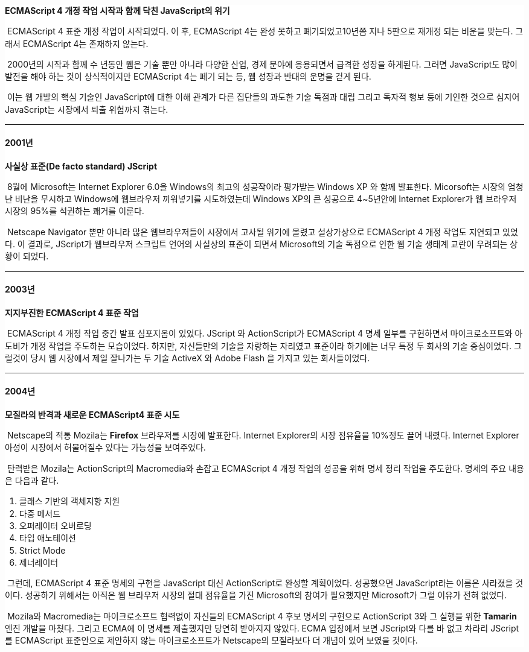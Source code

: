 **ECMAScript 4  개정 작업 시작과 함께 닥친 JavaScript의 위기**

​	ECMAScript 4 표준 개정 작업이 시작되었다. 이 후, ECMAScript 4는 완성 못하고 폐기되었고10년쯤 지나 5판으로 재개정 되는 비운을 맞는다. 그래서 ECMAScript 4는 존재하지 않는다. 

​	 2000년의 시작과 함께 수 년동안 웹은 기술 뿐만 아니라 다양한 산업, 경제 분야에 응용되면서 급격한 성장을 하게된다. 그러면 JavaScript도 많이 발전을 해야 하는 것이 상식적이지만 ECMAScript 4는 폐기 되는 등, 웹 성장과 반대의 운명을 걷게 된다.

​	이는 웹 개발의 핵심 기술인 JavaScript에 대한 이해 관계가 다른 집단들의 과도한 기술 독점과 대립 그리고 독자적 행보 등에 기인한 것으로 심지어  JavaScript는 시장에서 퇴출 위험까지 겪는다.

------

#### 2001년

**사실상 표준(De facto standard)  JScript**

​	8월에 Microsoft는 Internet Explorer 6.0을 Windows의 최고의 성공작이라 평가받는 Windows XP 와 함께 발표한다. Micorsoft는 시장의 엄청난 비난을 무시하고 Windows에 웹브라우저 끼워넣기를 시도하였는데 Windows XP의 큰 성공으로  4~5년안에  Internet Explorer가 웹 브라우저 시장의 95%를 석권하는 쾌거를 이룬다.

​	Netscape Navigator 뿐만 아니라 많은 웹브라우저들이 시장에서 고사될 위기에 몰렸고 설상가상으로 ECMAScript 4 개정 작업도 지연되고 있었다. 이 결과로,  JScript가 웹브라우저 스크립트 언어의 사실상의 표준이 되면서 Microsoft의 기술 독점으로 인한 웹 기술 생태계 교란이 우려되는 상황이 되었다.

------

#### 2003년

**지지부진한 ECMAScript 4 표준 작업**

​	ECMAScript 4 개정 작업 중간 발표 심포지옴이 있었다. JScript 와 ActionScript가 ECMAScript 4 명세 일부를 구현하면서 마이크로소프트와 아도비가 개정 작업을 주도하는 모습이었다. 하지만, 자신들만의 기술을 자랑하는 자리였고 표준이라 하기에는 너무 특정 두 회사의 기술 중심이었다. 그럴것이 당시 웹 시장에서 제일 잘나가는 두 기술 ActiveX 와 Adobe Flash 을 가지고 있는 회사들이었다.

------

#### 2004년

**모질라의 반격과 새로운 ECMAScript4 표준 시도**

​	Netscape의 적통 Mozila는 **Firefox** 브라우저를 시장에 발표한다. Internet Explorer의 시장 점유율을 10%정도 끌어 내렸다. Internet Explorer 아성이 시장에서 허물어질수 있다는 가능성을 보여주었다. 

​	탄력받은 Mozila는 ActionScript의 Macromedia와 손잡고 ECMAScript 4 개정 작업의 성공을 위해 명세 정리 작업을 주도한다. 명세의 주요 내용은 다음과 같다.

1. 클래스 기반의 객체지향 지원
2. 다중 메서드
3. 오퍼레이터 오버로딩
4. 타입 애노테이션
5. Strict Mode
6. 제너레이터

​	그런데, ECMAScript 4 표준 명세의 구현을 JavaScript 대신 ActionScript로 완성할 계획이었다. 성공했으면 JavaScript라는 이름은 사라졌을 것이다. 성공하기 위해서는 아직은 웹 브라우저 시장의 절대 점유율을 가진 Microsoft의 참여가 필요했지만 Microsoft가 그럴 이유가 전혀 없었다. 

​	Mozila와 Macromedia는 마이크로소프트 협력없이 자신들의 ECMAScript 4 후보 명세의 구현으로 ActionScript 3와 그 실행을 위한 **Tamarin** 엔진 개발을 마쳤다. 그리고 ECMA에 이 명세를 제출했지만 당연히 받아지지 않았다. ECMA 입장에서 보면 JScript와 다를 바 없고 차라리 JScript를 ECMAScript 표준안으로 제안하지 않는 마이크로소프트가 Netscape의 모질라보다 더 개념이 있어 보였을 것이다. 
